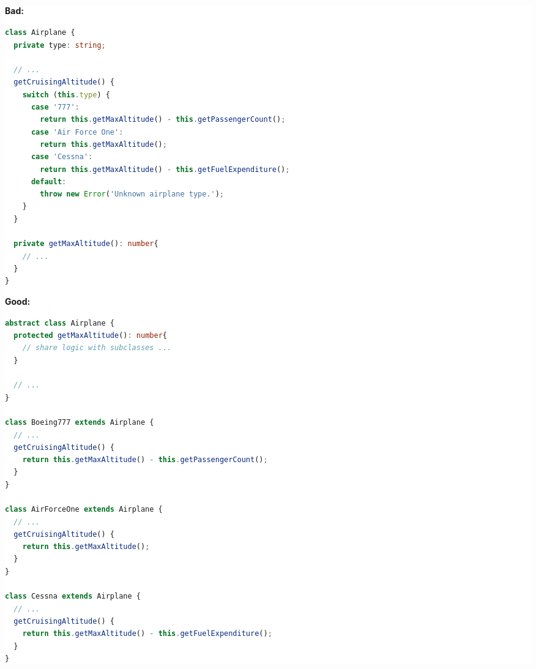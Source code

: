 **Bad:**

```ts
class Airplane {
  private type: string;

  // ...
  getCruisingAltitude() {
    switch (this.type) {
      case '777':
        return this.getMaxAltitude() - this.getPassengerCount();
      case 'Air Force One':
        return this.getMaxAltitude();
      case 'Cessna':
        return this.getMaxAltitude() - this.getFuelExpenditure();
      default:
        throw new Error('Unknown airplane type.');
    }
  }

  private getMaxAltitude(): number{
    // ...
  }
}
```

**Good:**

```ts
abstract class Airplane {
  protected getMaxAltitude(): number{
    // share logic with subclasses ...
  }

  // ...
}

class Boeing777 extends Airplane {
  // ...
  getCruisingAltitude() {
    return this.getMaxAltitude() - this.getPassengerCount();
  }
}

class AirForceOne extends Airplane {
  // ...
  getCruisingAltitude() {
    return this.getMaxAltitude();
  }
}

class Cessna extends Airplane {
  // ...
  getCruisingAltitude() {
    return this.getMaxAltitude() - this.getFuelExpenditure();
  }
}
```
